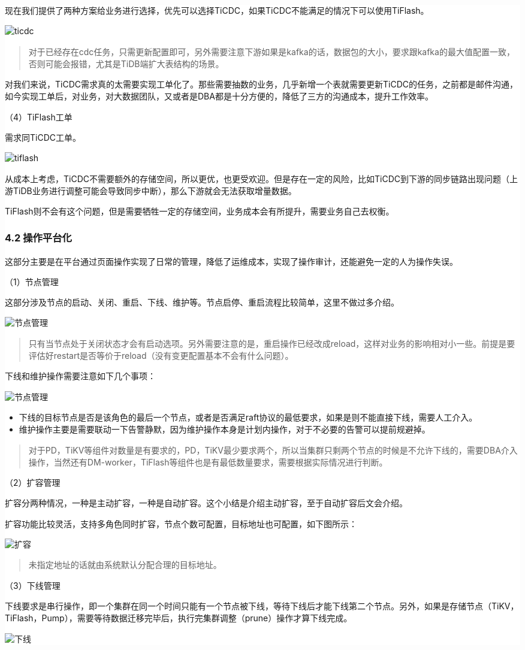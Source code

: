现在我们提供了两种方案给业务进行选择，优先可以选择TiCDC，如果TiCDC不能满足的情况下可以使用TiFlash。

![ticdc](https://tidb-blog.oss-cn-beijing.aliyuncs.com/media/d789dfee-7ec9-4fa8-a1b9-504b1f475b43-1676426571953.png)

> 对于已经存在cdc任务，只需更新配置即可，另外需要注意下游如果是kafka的话，数据包的大小，要求跟kafka的最大值配置一致，否则可能会报错，尤其是TiDB端扩大表结构的场景。

对我们来说，TiCDC需求真的太需要实现工单化了。那些需要抽数的业务，几乎新增一个表就需要更新TiCDC的任务，之前都是邮件沟通，如今实现工单后，对业务，对大数据团队，又或者是DBA都是十分方便的，降低了三方的沟通成本，提升工作效率。

（4）TiFlash工单

需求同TiCDC工单。

![tiflash](https://tidb-blog.oss-cn-beijing.aliyuncs.com/media/84e988ab-07f0-4135-a7de-c30967cbf0a1-1676426571480.png)

从成本上考虑，TiCDC不需要额外的存储空间，所以更优，也更受欢迎。但是存在一定的风险，比如TiCDC到下游的同步链路出现问题（上游TiDB业务进行调整可能会导致同步中断），那么下游就会无法获取增量数据。

TiFlash则不会有这个问题，但是需要牺牲一定的存储空间，业务成本会有所提升，需要业务自己去权衡。

### 4.2 操作平台化

这部分主要是在平台通过页面操作实现了日常的管理，降低了运维成本，实现了操作审计，还能避免一定的人为操作失误。

（1）节点管理

这部分涉及节点的启动、关闭、重启、下线、维护等。节点启停、重启流程比较简单，这里不做过多介绍。

![节点管理](https://tidb-blog.oss-cn-beijing.aliyuncs.com/media/79b51a0c-7050-4f80-bf50-e5af0a593769-1676426571491.png)

> 只有当节点处于关闭状态才会有启动选项。另外需要注意的是，重启操作已经改成reload，这样对业务的影响相对小一些。前提是要评估好restart是否等价于reload（没有变更配置基本不会有什么问题）。

下线和维护操作需要注意如下几个事项：

![节点管理](https://tidb-blog.oss-cn-beijing.aliyuncs.com/media/d02c4ece-9ee1-4226-a743-9dd435a7878b-1676426571433.png)

- 下线的目标节点是否是该角色的最后一个节点，或者是否满足raft协议的最低要求，如果是则不能直接下线，需要人工介入。
- 维护操作主要是需要联动一下告警静默，因为维护操作本身是计划内操作，对于不必要的告警可以提前规避掉。

> 对于PD，TiKV等组件对数量是有要求的，PD，TiKV最少要求两个，所以当集群只剩两个节点的时候是不允许下线的，需要DBA介入操作，当然还有DM-worker，TiFlash等组件也是有最低数量要求，需要根据实际情况进行判断。

（2）扩容管理

扩容分两种情况，一种是主动扩容，一种是自动扩容。这个小结是介绍主动扩容，至于自动扩容后文会介绍。

扩容功能比较灵活，支持多角色同时扩容，节点个数可配置，目标地址也可配置，如下图所示：

![扩容](https://tidb-blog.oss-cn-beijing.aliyuncs.com/media/72610cad-e418-45db-b278-d80db8b4b1c3-1676426571936.png)

> 未指定地址的话就由系统默认分配合理的目标地址。

（3）下线管理

下线要求是串行操作，即一个集群在同一个时间只能有一个节点被下线，等待下线后才能下线第二个节点。另外，如果是存储节点（TiKV，TiFlash，Pump），需要等待数据迁移完毕后，执行完集群调整（prune）操作才算下线完成。

![下线](https://tidb-blog.oss-cn-beijing.aliyuncs.com/media/799ee9e3-86b3-41b2-914c-bbab5a571919-1676426571457.png)
